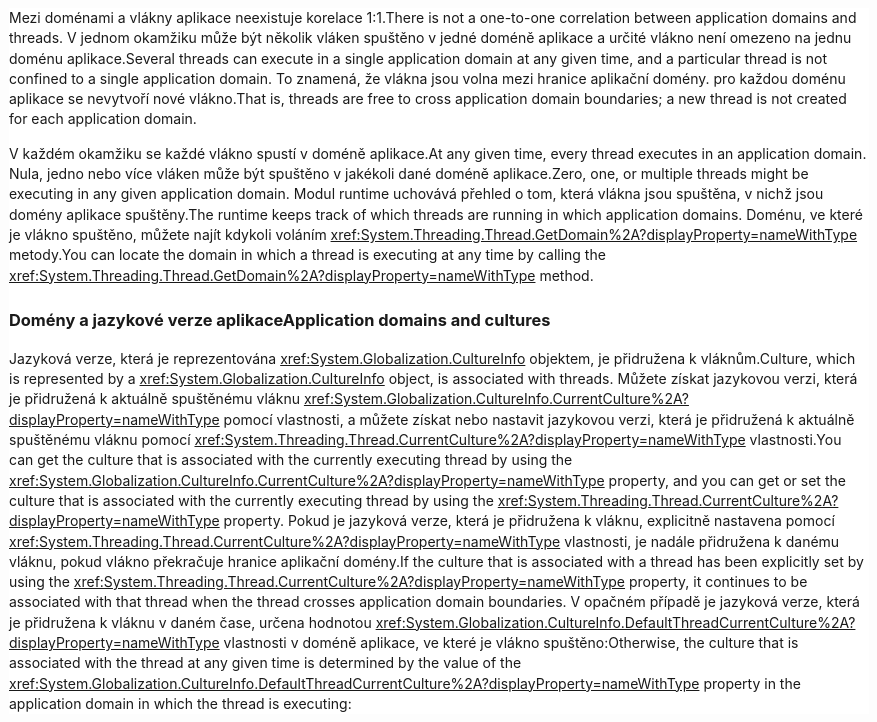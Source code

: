  <span data-ttu-id="b91c6-182">Mezi doménami a vlákny aplikace neexistuje korelace 1:1.</span><span class="sxs-lookup"><span data-stu-id="b91c6-182">There is not a one-to-one correlation between application domains and threads.</span></span> <span data-ttu-id="b91c6-183">V jednom okamžiku může být několik vláken spuštěno v jedné doméně aplikace a určité vlákno není omezeno na jednu doménu aplikace.</span><span class="sxs-lookup"><span data-stu-id="b91c6-183">Several threads can execute in a single application domain at any given time, and a particular thread is not confined to a single application domain.</span></span> <span data-ttu-id="b91c6-184">To znamená, že vlákna jsou volna mezi hranice aplikační domény. pro každou doménu aplikace se nevytvoří nové vlákno.</span><span class="sxs-lookup"><span data-stu-id="b91c6-184">That is, threads are free to cross application domain boundaries; a new thread is not created for each application domain.</span></span>  
  
 <span data-ttu-id="b91c6-185">V každém okamžiku se každé vlákno spustí v doméně aplikace.</span><span class="sxs-lookup"><span data-stu-id="b91c6-185">At any given time, every thread executes in an application domain.</span></span> <span data-ttu-id="b91c6-186">Nula, jedno nebo více vláken může být spuštěno v jakékoli dané doméně aplikace.</span><span class="sxs-lookup"><span data-stu-id="b91c6-186">Zero, one, or multiple threads might be executing in any given application domain.</span></span> <span data-ttu-id="b91c6-187">Modul runtime uchovává přehled o tom, která vlákna jsou spuštěna, v nichž jsou domény aplikace spuštěny.</span><span class="sxs-lookup"><span data-stu-id="b91c6-187">The runtime keeps track of which threads are running in which application domains.</span></span> <span data-ttu-id="b91c6-188">Doménu, ve které je vlákno spuštěno, můžete najít kdykoli voláním <xref:System.Threading.Thread.GetDomain%2A?displayProperty=nameWithType> metody.</span><span class="sxs-lookup"><span data-stu-id="b91c6-188">You can locate the domain in which a thread is executing at any time by calling the <xref:System.Threading.Thread.GetDomain%2A?displayProperty=nameWithType> method.</span></span>

### <a name="application-domains-and-cultures"></a><span data-ttu-id="b91c6-189">Domény a jazykové verze aplikace</span><span class="sxs-lookup"><span data-stu-id="b91c6-189">Application domains and cultures</span></span>

 <span data-ttu-id="b91c6-190">Jazyková verze, která je reprezentována <xref:System.Globalization.CultureInfo> objektem, je přidružena k vláknům.</span><span class="sxs-lookup"><span data-stu-id="b91c6-190">Culture, which is represented by a <xref:System.Globalization.CultureInfo> object, is associated with threads.</span></span> <span data-ttu-id="b91c6-191">Můžete získat jazykovou verzi, která je přidružená k aktuálně spuštěnému vláknu <xref:System.Globalization.CultureInfo.CurrentCulture%2A?displayProperty=nameWithType> pomocí vlastnosti, a můžete získat nebo nastavit jazykovou verzi, která je přidružená k aktuálně spuštěnému vláknu pomocí <xref:System.Threading.Thread.CurrentCulture%2A?displayProperty=nameWithType> vlastnosti.</span><span class="sxs-lookup"><span data-stu-id="b91c6-191">You can get the culture that is associated with the currently executing thread by using the <xref:System.Globalization.CultureInfo.CurrentCulture%2A?displayProperty=nameWithType> property, and you can get or set the culture that is associated with the currently executing thread by using the <xref:System.Threading.Thread.CurrentCulture%2A?displayProperty=nameWithType> property.</span></span> <span data-ttu-id="b91c6-192">Pokud je jazyková verze, která je přidružena k vláknu, explicitně nastavena pomocí <xref:System.Threading.Thread.CurrentCulture%2A?displayProperty=nameWithType> vlastnosti, je nadále přidružena k danému vláknu, pokud vlákno překračuje hranice aplikační domény.</span><span class="sxs-lookup"><span data-stu-id="b91c6-192">If the culture that is associated with a thread has been explicitly set by using the <xref:System.Threading.Thread.CurrentCulture%2A?displayProperty=nameWithType> property, it continues to be associated with that thread when the thread crosses application domain boundaries.</span></span> <span data-ttu-id="b91c6-193">V opačném případě je jazyková verze, která je přidružena k vláknu v daném čase, určena hodnotou <xref:System.Globalization.CultureInfo.DefaultThreadCurrentCulture%2A?displayProperty=nameWithType> vlastnosti v doméně aplikace, ve které je vlákno spuštěno:</span><span class="sxs-lookup"><span data-stu-id="b91c6-193">Otherwise, the culture that is associated with the thread at any given time is determined by the value of the <xref:System.Globalization.CultureInfo.DefaultThreadCurrentCulture%2A?displayProperty=nameWithType> property in the application domain in which the thread is executing:</span></span>  
  
